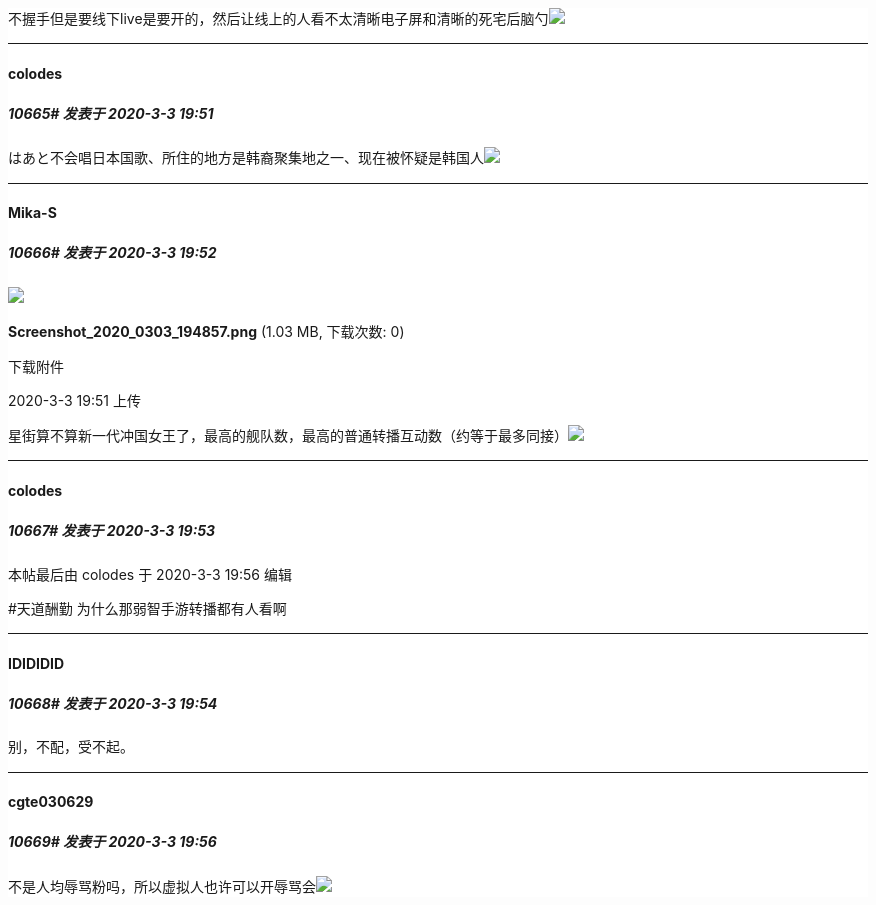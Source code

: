 
不握手但是要线下live是要开的，然后让线上的人看不太清晰电子屏和清晰的死宅后脑勺<img src="https://static.saraba1st.com/image/smiley/face2017/067.png" referrerpolicy="no-referrer">


*****

####  colodes  
##### 10665#       发表于 2020-3-3 19:51


はあと不会唱日本国歌、所住的地方是韩裔聚集地之一、现在被怀疑是韩国人<img src="https://static.saraba1st.com/image/smiley/face2017/067.png" referrerpolicy="no-referrer">


*****

####  Mika-S  
##### 10666#       发表于 2020-3-3 19:52


<img src="https://img.saraba1st.com/forum/202003/03/195156be5m322bvbi3cihv.png" referrerpolicy="no-referrer">


<strong>Screenshot_2020_0303_194857.png</strong> (1.03 MB, 下载次数: 0)

下载附件

2020-3-3 19:51 上传


星街算不算新一代冲国女王了，最高的舰队数，最高的普通转播互动数（约等于最多同接）<img src="https://static.saraba1st.com/image/smiley/face2017/057.png" referrerpolicy="no-referrer">


*****

####  colodes  
##### 10667#       发表于 2020-3-3 19:53


 本帖最后由 colodes 于 2020-3-3 19:56 编辑 

#天道酬勤 为什么那弱智手游转播都有人看啊


*****

####  IDIDIDID  
##### 10668#       发表于 2020-3-3 19:54


别，不配，受不起。


*****

####  cgte030629  
##### 10669#       发表于 2020-3-3 19:56


不是人均辱骂粉吗，所以虚拟人也许可以开辱骂会<img src="https://static.saraba1st.com/image/smiley/face2017/057.png" referrerpolicy="no-referrer">
